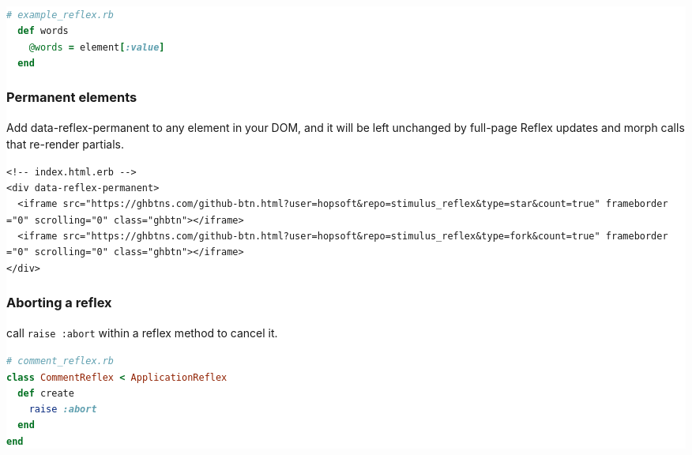 ```ruby
# example_reflex.rb
  def words
    @words = element[:value]
  end
```

### Permanent elements

Add data-reflex-permanent to any element in your DOM, and it will be left unchanged by full-page Reflex updates and morph calls that re-render partials.

```erb
<!-- index.html.erb -->
<div data-reflex-permanent>
  <iframe src="https://ghbtns.com/github-btn.html?user=hopsoft&repo=stimulus_reflex&type=star&count=true" frameborder="0" scrolling="0" class="ghbtn"></iframe>
  <iframe src="https://ghbtns.com/github-btn.html?user=hopsoft&repo=stimulus_reflex&type=fork&count=true" frameborder="0" scrolling="0" class="ghbtn"></iframe>
</div>
```

### Aborting a reflex

call `raise :abort` within a reflex method to cancel it.

```ruby
# comment_reflex.rb
class CommentReflex < ApplicationReflex
  def create
    raise :abort
  end
end
```
